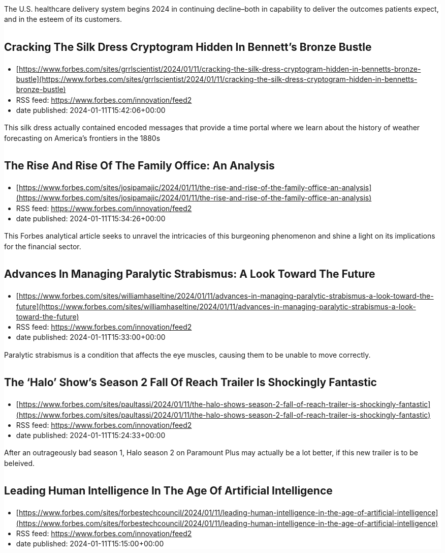 The U.S. healthcare delivery system begins 2024 in continuing decline–both in capability to deliver the outcomes patients expect, and in the esteem of its customers.

## Cracking The Silk Dress Cryptogram Hidden In Bennett’s Bronze Bustle
 - [https://www.forbes.com/sites/grrlscientist/2024/01/11/cracking-the-silk-dress-cryptogram-hidden-in-bennetts-bronze-bustle](https://www.forbes.com/sites/grrlscientist/2024/01/11/cracking-the-silk-dress-cryptogram-hidden-in-bennetts-bronze-bustle)
 - RSS feed: https://www.forbes.com/innovation/feed2
 - date published: 2024-01-11T15:42:06+00:00

This silk dress actually contained encoded messages that provide a time portal where we learn about the history of weather forecasting on America’s frontiers in the 1880s

## The Rise And Rise Of The Family Office: An Analysis
 - [https://www.forbes.com/sites/josipamajic/2024/01/11/the-rise-and-rise-of-the-family-office-an-analysis](https://www.forbes.com/sites/josipamajic/2024/01/11/the-rise-and-rise-of-the-family-office-an-analysis)
 - RSS feed: https://www.forbes.com/innovation/feed2
 - date published: 2024-01-11T15:34:26+00:00

This Forbes analytical article seeks to unravel the intricacies of this burgeoning phenomenon and shine a light on its implications for the financial sector.

## Advances In Managing Paralytic Strabismus: A Look Toward The Future
 - [https://www.forbes.com/sites/williamhaseltine/2024/01/11/advances-in-managing-paralytic-strabismus-a-look-toward-the-future](https://www.forbes.com/sites/williamhaseltine/2024/01/11/advances-in-managing-paralytic-strabismus-a-look-toward-the-future)
 - RSS feed: https://www.forbes.com/innovation/feed2
 - date published: 2024-01-11T15:33:00+00:00

Paralytic strabismus is a condition that affects the eye muscles, causing them to be unable to move correctly.

## The ‘Halo’ Show’s Season 2 Fall Of Reach Trailer Is Shockingly Fantastic
 - [https://www.forbes.com/sites/paultassi/2024/01/11/the-halo-shows-season-2-fall-of-reach-trailer-is-shockingly-fantastic](https://www.forbes.com/sites/paultassi/2024/01/11/the-halo-shows-season-2-fall-of-reach-trailer-is-shockingly-fantastic)
 - RSS feed: https://www.forbes.com/innovation/feed2
 - date published: 2024-01-11T15:24:33+00:00

After an outrageously bad season 1, Halo season 2 on Paramount Plus may actually be a lot better, if this new trailer is to be beleived.

## Leading Human Intelligence In The Age Of Artificial Intelligence
 - [https://www.forbes.com/sites/forbestechcouncil/2024/01/11/leading-human-intelligence-in-the-age-of-artificial-intelligence](https://www.forbes.com/sites/forbestechcouncil/2024/01/11/leading-human-intelligence-in-the-age-of-artificial-intelligence)
 - RSS feed: https://www.forbes.com/innovation/feed2
 - date published: 2024-01-11T15:15:00+00:00
